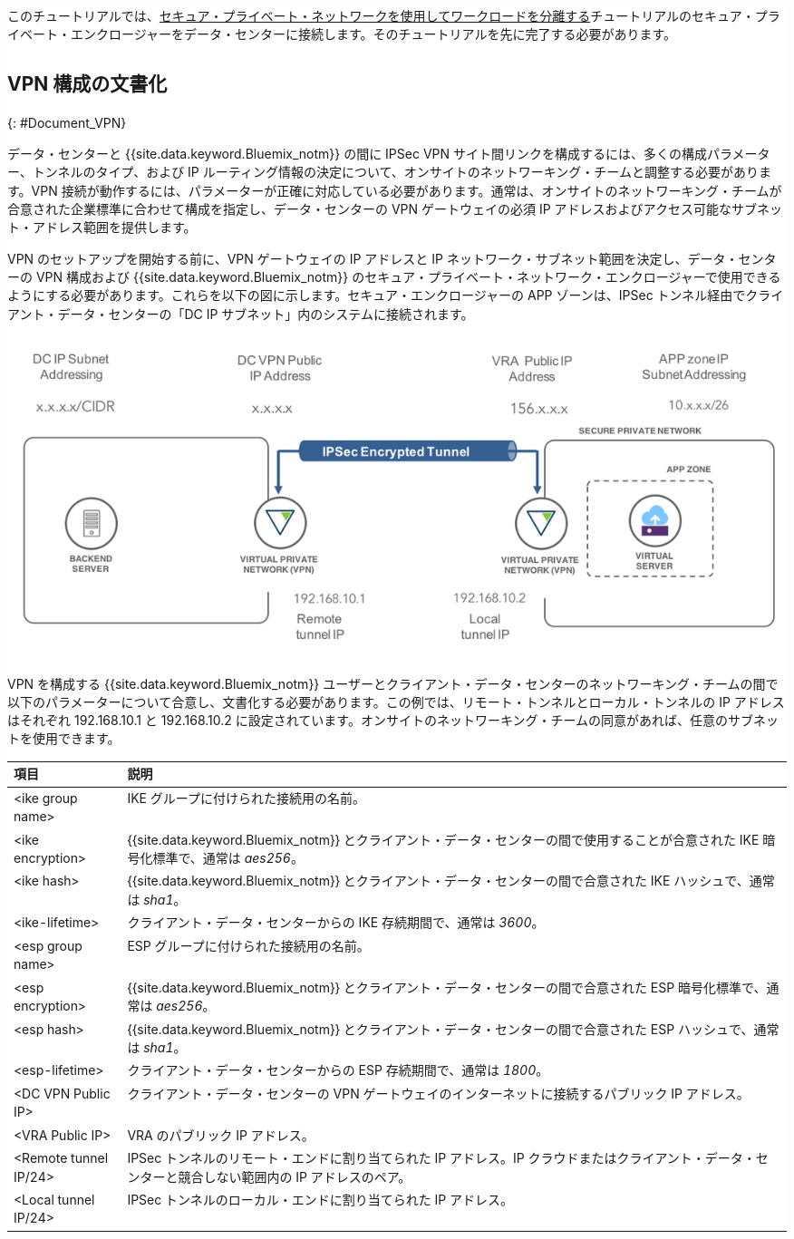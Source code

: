 このチュートリアルでは、[セキュア・プライベート・ネットワークを使用してワークロードを分離する](https://{DomainName}/docs/tutorials?topic=solution-tutorials-secure-network-enclosure#secure-network-enclosure)チュートリアルのセキュア・プライベート・エンクロージャーをデータ・センターに接続します。そのチュートリアルを先に完了する必要があります。

## VPN 構成の文書化
{: #Document_VPN}

データ・センターと {{site.data.keyword.Bluemix_notm}} の間に IPSec VPN サイト間リンクを構成するには、多くの構成パラメーター、トンネルのタイプ、および IP ルーティング情報の決定について、オンサイトのネットワーキング・チームと調整する必要があります。VPN 接続が動作するには、パラメーターが正確に対応している必要があります。通常は、オンサイトのネットワーキング・チームが合意された企業標準に合わせて構成を指定し、データ・センターの VPN ゲートウェイの必須 IP アドレスおよびアクセス可能なサブネット・アドレス範囲を提供します。

VPN のセットアップを開始する前に、VPN ゲートウェイの IP アドレスと IP ネットワーク・サブネット範囲を決定し、データ・センターの VPN 構成および {{site.data.keyword.Bluemix_notm}} のセキュア・プライベート・ネットワーク・エンクロージャーで使用できるようにする必要があります。これらを以下の図に示します。セキュア・エンクロージャーの APP ゾーンは、IPSec トンネル経由でクライアント・データ・センターの「DC IP サブネット」内のシステムに接続されます。   

<p style="text-align: center;">

  ![](images/solution36-configuring-IPSEC-VPN/vpn-addresses.png)
</p>

VPN を構成する {{site.data.keyword.Bluemix_notm}} ユーザーとクライアント・データ・センターのネットワーキング・チームの間で以下のパラメーターについて合意し、文書化する必要があります。この例では、リモート・トンネルとローカル・トンネルの IP アドレスはそれぞれ 192.168.10.1 と 192.168.10.2 に設定されています。オンサイトのネットワーキング・チームの同意があれば、任意のサブネットを使用できます。 

| 項目  | 説明 |
|:------ |:--- | 
| &lt;ike group name&gt; | IKE グループに付けられた接続用の名前。|
| &lt;ike encryption&gt; | {{site.data.keyword.Bluemix_notm}} とクライアント・データ・センターの間で使用することが合意された IKE 暗号化標準で、通常は *aes256*。|
| &lt;ike hash&gt; | {{site.data.keyword.Bluemix_notm}} とクライアント・データ・センターの間で合意された IKE ハッシュで、通常は *sha1*。|
| &lt;ike-lifetime&gt; | クライアント・データ・センターからの IKE 存続期間で、通常は *3600*。|
| &lt;esp group name&gt; | ESP グループに付けられた接続用の名前。|
| &lt;esp encryption&gt; | {{site.data.keyword.Bluemix_notm}} とクライアント・データ・センターの間で合意された ESP 暗号化標準で、通常は *aes256*。|
| &lt;esp hash&gt; | {{site.data.keyword.Bluemix_notm}} とクライアント・データ・センターの間で合意された ESP ハッシュで、通常は *sha1*。|
| &lt;esp-lifetime&gt; | クライアント・データ・センターからの ESP 存続期間で、通常は *1800*。|
| &lt;DC VPN Public IP&gt;  |クライアント・データ・センターの VPN ゲートウェイのインターネットに接続するパブリック IP アドレス。| 
| &lt;VRA Public IP&gt; | VRA のパブリック IP アドレス。|
| &lt;Remote tunnel IP\/24&gt; | IPSec トンネルのリモート・エンドに割り当てられた IP アドレス。IP クラウドまたはクライアント・データ・センターと競合しない範囲内の IP アドレスのペア。|
| &lt;Local tunnel IP\/24&gt; | IPSec トンネルのローカル・エンドに割り当てられた IP アドレス。|